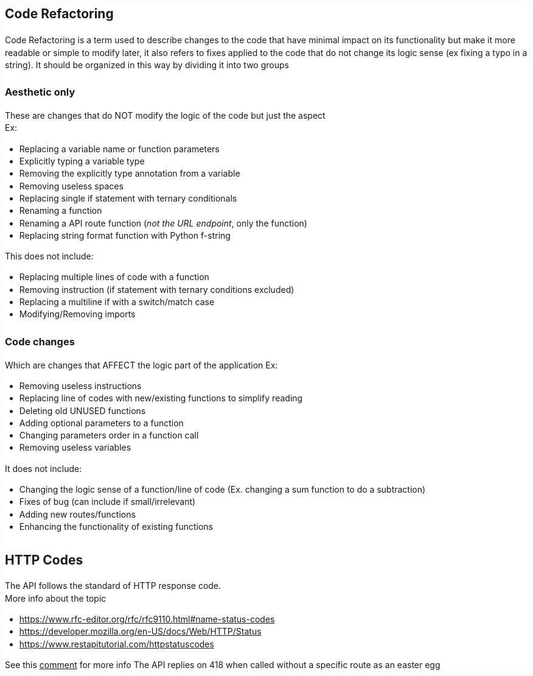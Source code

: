 ## Code Refactoring

Code Refactoring is a term used to describe changes to the code that have minimal impact on its functionality but make it more readable or simple to modify later, it also refers to fixes applied to the code that do not change its logic sense (ex fixing a typo in a string). It should be organized in this way by dividing it into two groups

### Aesthetic only
These are changes that do NOT modify the logic of the code but just the aspect \
Ex:
 - Replacing a variable name or function parameters
 - Explicitly typing a variable type
 - Removing the explicitly type annotation from a variable
 - Removing useless spaces
 - Replacing single if statement with ternary conditionals
 - Renaming a function
 - Renaming a API route function (*not the URL endpoint*, only the function)
 - Replacing string format function with Python f-string

This does not include:
 - Replacing multiple lines of code with a function
 - Removing instruction (if statement with ternary conditions excluded)
 - Replacing a multiline if with a switch/match case
 - Modifying/Removing imports


### Code changes
Which are changes that AFFECT the logic part of the application
Ex:
 - Removing useless instructions
 - Replacing line of codes with new/existing functions to simplify reading
 - Deleting old UNUSED functions
 - Adding optional parameters to a function
 - Changing parameters order in a function call
 - Removing useless variables

It does not include:
 - Changing the logic sense of a function/line of code (Ex. changing a sum function to do a subtraction)
 - Fixes of bug (can include if small/irrelevant)
 - Adding new routes/functions
 - Enhancing the functionality of existing functions

## HTTP Codes
The API follows the standard of HTTP response code. \
More info about the topic
 - https://www.rfc-editor.org/rfc/rfc9110.html#name-status-codes
 - https://developer.mozilla.org/en-US/docs/Web/HTTP/Status
 - https://www.restapitutorial.com/httpstatuscodes

See this [comment](https://github.com/zDany01/RSMAPY/issues/2#issuecomment-2407833087) for more info
The API replies on 418 when called without a specific route as an easter egg